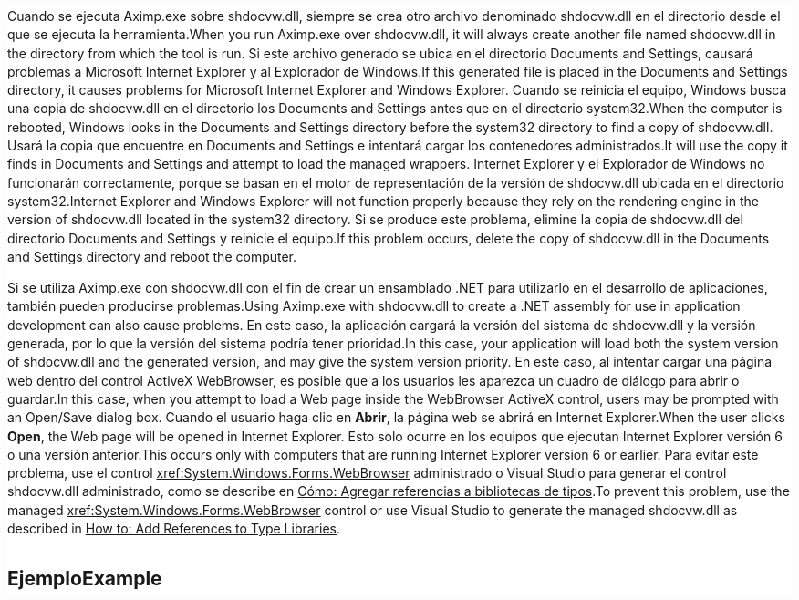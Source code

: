  <span data-ttu-id="98ff6-155">Cuando se ejecuta Aximp.exe sobre shdocvw.dll, siempre se crea otro archivo denominado shdocvw.dll en el directorio desde el que se ejecuta la herramienta.</span><span class="sxs-lookup"><span data-stu-id="98ff6-155">When you run Aximp.exe over shdocvw.dll, it will always create another file named shdocvw.dll in the directory from which the tool is run.</span></span> <span data-ttu-id="98ff6-156">Si este archivo generado se ubica en el directorio Documents and Settings, causará problemas a Microsoft Internet Explorer y al Explorador de Windows.</span><span class="sxs-lookup"><span data-stu-id="98ff6-156">If this generated file is placed in the Documents and Settings directory, it causes problems for Microsoft Internet Explorer and Windows Explorer.</span></span> <span data-ttu-id="98ff6-157">Cuando se reinicia el equipo, Windows busca una copia de shdocvw.dll en el directorio los Documents and Settings antes que en el directorio system32.</span><span class="sxs-lookup"><span data-stu-id="98ff6-157">When the computer is rebooted, Windows looks in the Documents and Settings directory before the system32 directory to find a copy of shdocvw.dll.</span></span> <span data-ttu-id="98ff6-158">Usará la copia que encuentre en Documents and Settings e intentará cargar los contenedores administrados.</span><span class="sxs-lookup"><span data-stu-id="98ff6-158">It will use the copy it finds in Documents and Settings and attempt to load the managed wrappers.</span></span> <span data-ttu-id="98ff6-159">Internet Explorer y el Explorador de Windows no funcionarán correctamente, porque se basan en el motor de representación de la versión de shdocvw.dll ubicada en el directorio system32.</span><span class="sxs-lookup"><span data-stu-id="98ff6-159">Internet Explorer and Windows Explorer will not function properly because they rely on the rendering engine in the version of shdocvw.dll located in the system32 directory.</span></span> <span data-ttu-id="98ff6-160">Si se produce este problema, elimine la copia de shdocvw.dll del directorio Documents and Settings y reinicie el equipo.</span><span class="sxs-lookup"><span data-stu-id="98ff6-160">If this problem occurs, delete the copy of shdocvw.dll in the Documents and Settings directory and reboot the computer.</span></span>  
  
 <span data-ttu-id="98ff6-161">Si se utiliza Aximp.exe con shdocvw.dll con el fin de crear un ensamblado .NET para utilizarlo en el desarrollo de aplicaciones, también pueden producirse problemas.</span><span class="sxs-lookup"><span data-stu-id="98ff6-161">Using Aximp.exe with shdocvw.dll to create a .NET assembly for use in application development can also cause problems.</span></span> <span data-ttu-id="98ff6-162">En este caso, la aplicación cargará la versión del sistema de shdocvw.dll y la versión generada, por lo que la versión del sistema podría tener prioridad.</span><span class="sxs-lookup"><span data-stu-id="98ff6-162">In this case, your application will load both the system version of shdocvw.dll and the generated version, and may give the system version priority.</span></span> <span data-ttu-id="98ff6-163">En este caso, al intentar cargar una página web dentro del control ActiveX WebBrowser, es posible que a los usuarios les aparezca un cuadro de diálogo para abrir o guardar.</span><span class="sxs-lookup"><span data-stu-id="98ff6-163">In this case, when you attempt to load a Web page inside the WebBrowser ActiveX control, users may be prompted with an Open/Save dialog box.</span></span> <span data-ttu-id="98ff6-164">Cuando el usuario haga clic en **Abrir**, la página web se abrirá en Internet Explorer.</span><span class="sxs-lookup"><span data-stu-id="98ff6-164">When the user clicks **Open**, the Web page will be opened in Internet Explorer.</span></span> <span data-ttu-id="98ff6-165">Esto solo ocurre en los equipos que ejecutan Internet Explorer versión 6 o una versión anterior.</span><span class="sxs-lookup"><span data-stu-id="98ff6-165">This occurs only with computers that are running Internet Explorer version 6 or earlier.</span></span> <span data-ttu-id="98ff6-166">Para evitar este problema, use el control <xref:System.Windows.Forms.WebBrowser> administrado o Visual Studio para generar el control shdocvw.dll administrado, como se describe en [Cómo: Agregar referencias a bibliotecas de tipos](../interop/how-to-add-references-to-type-libraries.md).</span><span class="sxs-lookup"><span data-stu-id="98ff6-166">To prevent this problem, use the managed <xref:System.Windows.Forms.WebBrowser> control or use Visual Studio to generate the managed shdocvw.dll as described in [How to: Add References to Type Libraries](../interop/how-to-add-references-to-type-libraries.md).</span></span>  
  
## <a name="example"></a><span data-ttu-id="98ff6-167">Ejemplo</span><span class="sxs-lookup"><span data-stu-id="98ff6-167">Example</span></span>  
